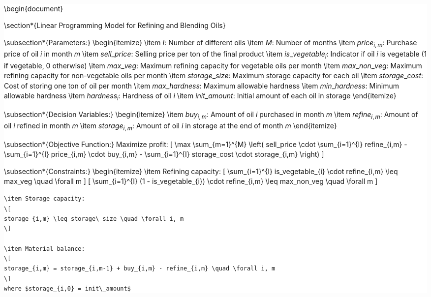 \begin{document}

\section*{Linear Programming Model for Refining and Blending Oils}

\subsection*{Parameters:}
\begin{itemize}
    \item $I$: Number of different oils
    \item $M$: Number of months
    \item $price_{i,m}$: Purchase price of oil $i$ in month $m$
    \item $sell\_price$: Selling price per ton of the final product
    \item $is\_vegetable_{i}$: Indicator if oil $i$ is vegetable (1 if vegetable, 0 otherwise)
    \item $max\_veg$: Maximum refining capacity for vegetable oils per month
    \item $max\_non\_veg$: Maximum refining capacity for non-vegetable oils per month
    \item $storage\_size$: Maximum storage capacity for each oil
    \item $storage\_cost$: Cost of storing one ton of oil per month
    \item $max\_hardness$: Maximum allowable hardness
    \item $min\_hardness$: Minimum allowable hardness
    \item $hardness_{i}$: Hardness of oil $i$
    \item $init\_amount$: Initial amount of each oil in storage
\end{itemize}

\subsection*{Decision Variables:}
\begin{itemize}
    \item $buy_{i,m}$: Amount of oil $i$ purchased in month $m$
    \item $refine_{i,m}$: Amount of oil $i$ refined in month $m$
    \item $storage_{i,m}$: Amount of oil $i$ in storage at the end of month $m$
\end{itemize}

\subsection*{Objective Function:}
Maximize profit:
\[
\max \sum_{m=1}^{M} \left( sell\_price \cdot \sum_{i=1}^{I} refine_{i,m} - \sum_{i=1}^{I} price_{i,m} \cdot buy_{i,m} - \sum_{i=1}^{I} storage\_cost \cdot storage_{i,m} \right)
\]

\subsection*{Constraints:}
\begin{itemize}
    \item Refining capacity:
    \[
    \sum_{i=1}^{I} is\_vegetable_{i} \cdot refine_{i,m} \leq max\_veg \quad \forall m
    \]
    \[
    \sum_{i=1}^{I} (1 - is\_vegetable_{i}) \cdot refine_{i,m} \leq max\_non\_veg \quad \forall m
    \]

    \item Storage capacity:
    \[
    storage_{i,m} \leq storage\_size \quad \forall i, m
    \]

    \item Material balance:
    \[
    storage_{i,m} = storage_{i,m-1} + buy_{i,m} - refine_{i,m} \quad \forall i, m
    \]
    where $storage_{i,0} = init\_amount$
